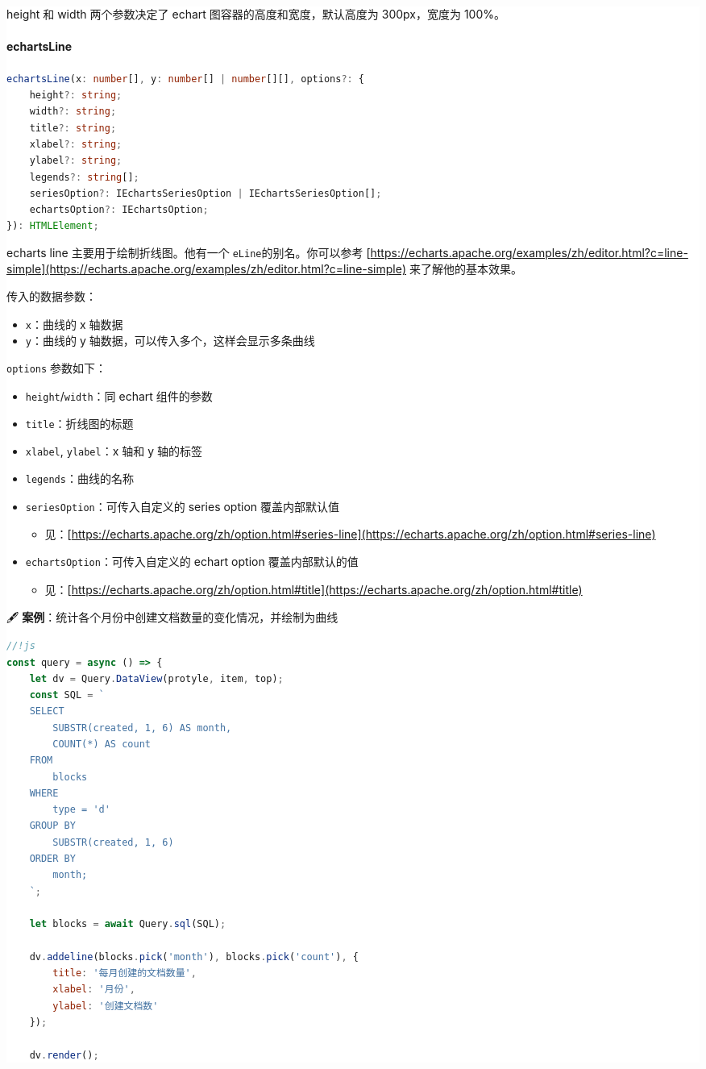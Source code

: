 height 和 width 两个参数决定了 echart 图容器的高度和宽度，默认高度为 300px，宽度为 100%。

#### echartsLine

```ts
echartsLine(x: number[], y: number[] | number[][], options?: {
    height?: string;
    width?: string;
    title?: string;
    xlabel?: string;
    ylabel?: string;
    legends?: string[];
    seriesOption?: IEchartsSeriesOption | IEchartsSeriesOption[];
    echartsOption?: IEchartsOption;
}): HTMLElement;
```

echarts line 主要用于绘制折线图。他有一个 `eLine`​ 的别名。你可以参考 [https://echarts.apache.org/examples/zh/editor.html?c=line-simple](https://echarts.apache.org/examples/zh/editor.html?c=line-simple) 来了解他的基本效果。

传入的数据参数：

* ​`x`​：曲线的 x 轴数据
* ​`y`​：曲线的 y 轴数据，可以传入多个，这样会显示多条曲线

​`options`​ 参数如下：

* ​`height`​/`width`​：同 echart 组件的参数
* ​`title`​：折线图的标题
* ​`xlabel`​, `ylabel`​：x 轴和 y 轴的标签
* ​`legends`​：曲线的名称
* ​`seriesOption`​：可传入自定义的 series option 覆盖内部默认值

  * 见：[https://echarts.apache.org/zh/option.html#series-line](https://echarts.apache.org/zh/option.html#series-line)
* ​`echartsOption`​：可传入自定义的 echart option 覆盖内部默认的值

  * 见：[https://echarts.apache.org/zh/option.html#title](https://echarts.apache.org/zh/option.html#title)

🖋️ **案例**：统计各个月份中创建文档数量的变化情况，并绘制为曲线

```js
//!js
const query = async () => {
    let dv = Query.DataView(protyle, item, top);
    const SQL = `
    SELECT
        SUBSTR(created, 1, 6) AS month,
        COUNT(*) AS count
    FROM
        blocks
    WHERE
        type = 'd'
    GROUP BY
        SUBSTR(created, 1, 6)
    ORDER BY
        month;
    `;

    let blocks = await Query.sql(SQL);

    dv.addeline(blocks.pick('month'), blocks.pick('count'), {
        title: '每月创建的文档数量',
        xlabel: '月份',
        ylabel: '创建文档数'
    });

    dv.render();
```